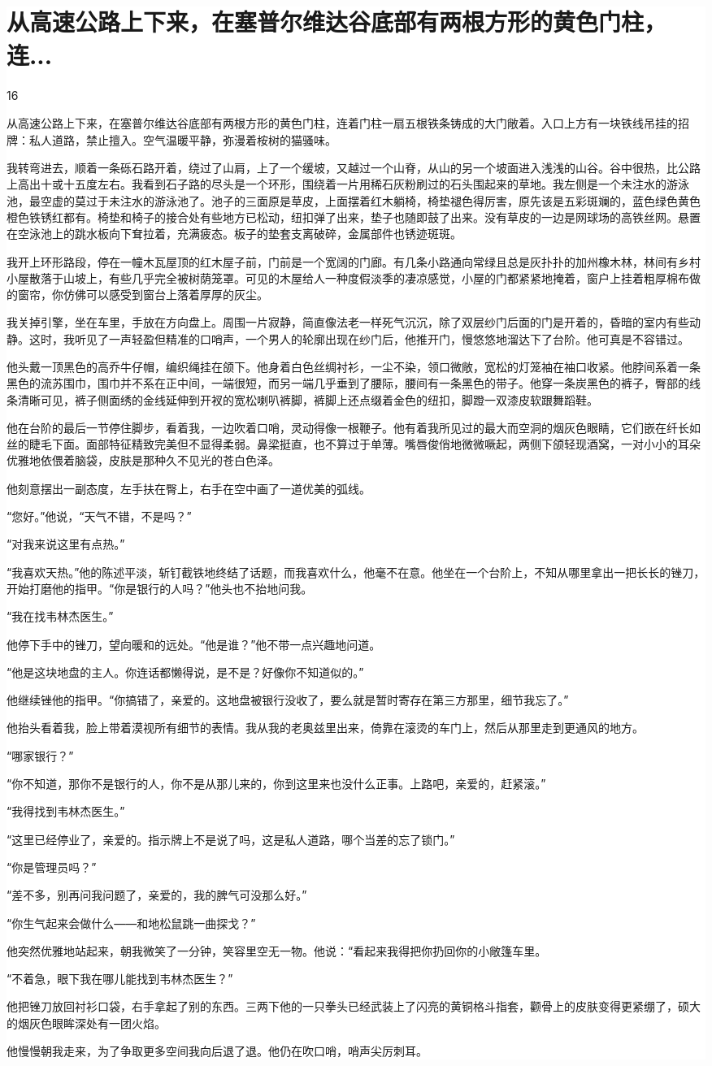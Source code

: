 # 从高速公路上下来，在塞普尔维达谷底部有两根方形的黄色门柱，连...

16

从高速公路上下来，在塞普尔维达谷底部有两根方形的黄色门柱，连着门柱一扇五根铁条铸成的大门敞着。入口上方有一块铁线吊挂的招牌：私人道路，禁止擅入。空气温暖平静，弥漫着桉树的猫骚味。

我转弯进去，顺着一条砾石路开着，绕过了山肩，上了一个缓坡，又越过一个山脊，从山的另一个坡面进入浅浅的山谷。谷中很热，比公路上高出十或十五度左右。我看到石子路的尽头是一个环形，围绕着一片用稀石灰粉刷过的石头围起来的草地。我左侧是一个未注水的游泳池，最空虚的莫过于未注水的游泳池了。池子的三面原是草皮，上面摆着红木躺椅，椅垫褪色得厉害，原先该是五彩斑斓的，蓝色绿色黄色橙色铁锈红都有。椅垫和椅子的接合处有些地方已松动，纽扣弹了出来，垫子也随即鼓了出来。没有草皮的一边是网球场的高铁丝网。悬置在空泳池上的跳水板向下耷拉着，充满疲态。板子的垫套支离破碎，金属部件也锈迹斑斑。

我开上环形路段，停在一幢木瓦屋顶的红木屋子前，门前是一个宽阔的门廊。有几条小路通向常绿且总是灰扑扑的加州橡木林，林间有乡村小屋散落于山坡上，有些几乎完全被树荫笼罩。可见的木屋给人一种度假淡季的凄凉感觉，小屋的门都紧紧地掩着，窗户上挂着粗厚棉布做的窗帘，你仿佛可以感受到窗台上落着厚厚的灰尘。

我关掉引擎，坐在车里，手放在方向盘上。周围一片寂静，简直像法老一样死气沉沉，除了双层纱门后面的门是开着的，昏暗的室内有些动静。这时，我听见了一声轻盈但精准的口哨声，一个男人的轮廓出现在纱门后，他推开门，慢悠悠地溜达下了台阶。他可真是不容错过。

他头戴一顶黑色的高乔牛仔帽，编织绳挂在颌下。他身着白色丝绸衬衫，一尘不染，领口微敞，宽松的灯笼袖在袖口收紧。他脖间系着一条黑色的流苏围巾，围巾并不系在正中间，一端很短，而另一端几乎垂到了腰际，腰间有一条黑色的带子。他穿一条炭黑色的裤子，臀部的线条清晰可见，裤子侧面绣的金线延伸到开衩的宽松喇叭裤脚，裤脚上还点缀着金色的纽扣，脚蹬一双漆皮软跟舞蹈鞋。

他在台阶的最后一节停住脚步，看着我，一边吹着口哨，灵动得像一根鞭子。他有着我所见过的最大而空洞的烟灰色眼睛，它们嵌在纤长如丝的睫毛下面。面部特征精致完美但不显得柔弱。鼻梁挺直，也不算过于单薄。嘴唇俊俏地微微噘起，两侧下颌轻现酒窝，一对小小的耳朵优雅地依偎着脑袋，皮肤是那种久不见光的苍白色泽。

他刻意摆出一副态度，左手扶在臀上，右手在空中画了一道优美的弧线。

“您好。”他说，“天气不错，不是吗？”

“对我来说这里有点热。”

“我喜欢天热。”他的陈述平淡，斩钉截铁地终结了话题，而我喜欢什么，他毫不在意。他坐在一个台阶上，不知从哪里拿出一把长长的锉刀，开始打磨他的指甲。“你是银行的人吗？”他头也不抬地问我。

“我在找韦林杰医生。”

他停下手中的锉刀，望向暖和的远处。“他是谁？”他不带一点兴趣地问道。

“他是这块地盘的主人。你连话都懒得说，是不是？好像你不知道似的。”

他继续锉他的指甲。“你搞错了，亲爱的。这地盘被银行没收了，要么就是暂时寄存在第三方那里，细节我忘了。”

他抬头看着我，脸上带着漠视所有细节的表情。我从我的老奥兹里出来，倚靠在滚烫的车门上，然后从那里走到更通风的地方。

“哪家银行？”

“你不知道，那你不是银行的人，你不是从那儿来的，你到这里来也没什么正事。上路吧，亲爱的，赶紧滚。”

“我得找到韦林杰医生。”

“这里已经停业了，亲爱的。指示牌上不是说了吗，这是私人道路，哪个当差的忘了锁门。”

“你是管理员吗？”

“差不多，别再问我问题了，亲爱的，我的脾气可没那么好。”

“你生气起来会做什么——和地松鼠跳一曲探戈？”

他突然优雅地站起来，朝我微笑了一分钟，笑容里空无一物。他说：“看起来我得把你扔回你的小敞篷车里。

“不着急，眼下我在哪儿能找到韦林杰医生？”

他把锉刀放回衬衫口袋，右手拿起了别的东西。三两下他的一只拳头已经武装上了闪亮的黄铜格斗指套，颧骨上的皮肤变得更紧绷了，硕大的烟灰色眼眸深处有一团火焰。

他慢慢朝我走来，为了争取更多空间我向后退了退。他仍在吹口哨，哨声尖厉刺耳。
